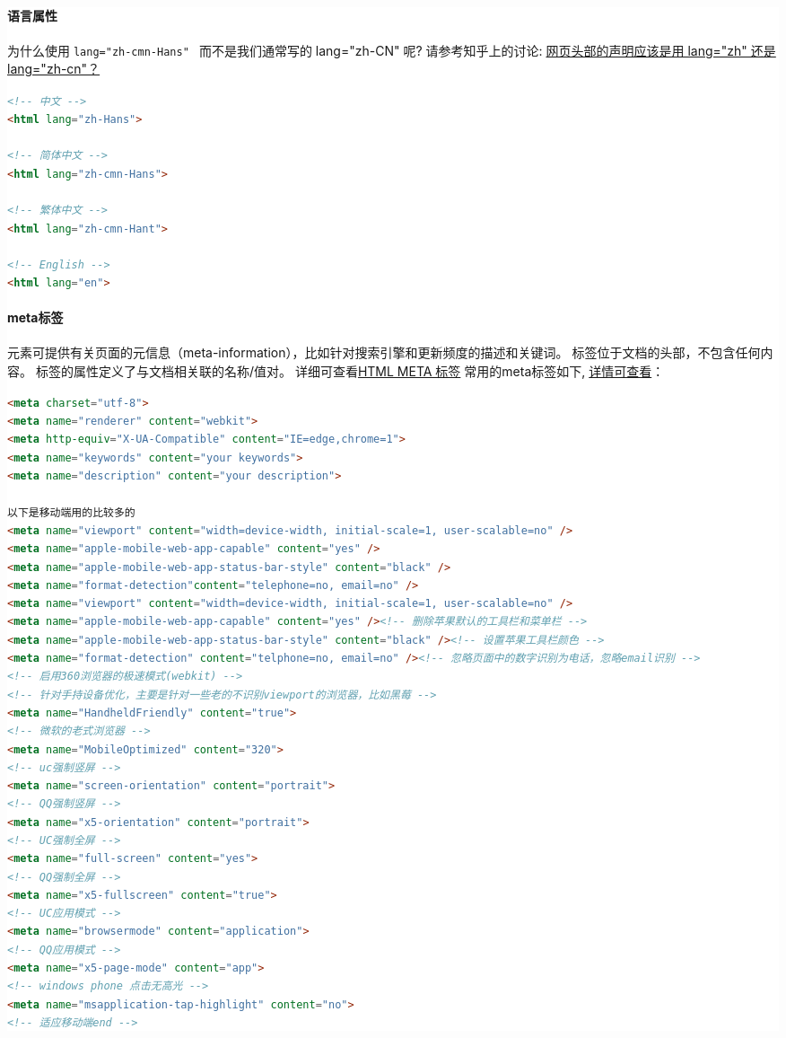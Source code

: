 ####  语言属性

为什么使用 `lang="zh-cmn-Hans" ` 而不是我们通常写的 lang="zh-CN" 呢? 请参考知乎上的讨论: [网页头部的声明应该是用 lang="zh" 还是 lang="zh-cn"？](http://www.zhihu.com/question/20797118)

```html
<!-- 中文 -->
<html lang="zh-Hans">

<!-- 简体中文 -->
<html lang="zh-cmn-Hans">

<!-- 繁体中文 -->
<html lang="zh-cmn-Hant">

<!-- English -->
<html lang="en">
```

#### meta标签

元素可提供有关页面的元信息（meta-information），比如针对搜索引擎和更新频度的描述和关键词。
标签位于文档的头部，不包含任何内容。 标签的属性定义了与文档相关联的名称/值对。 详细可查看[HTML META 标签](http://www.w3school.com.cn/tags/tag_meta.asp)
常用的meta标签如下, [详情可查看](http://fex.baidu.com/blog/2014/10/html-head-tags/)：

```html
<meta charset="utf-8">
<meta name="renderer" content="webkit">
<meta http-equiv="X-UA-Compatible" content="IE=edge,chrome=1">
<meta name="keywords" content="your keywords">
<meta name="description" content="your description"> 

以下是移动端用的比较多的
<meta name="viewport" content="width=device-width, initial-scale=1, user-scalable=no" />
<meta name="apple-mobile-web-app-capable" content="yes" />
<meta name="apple-mobile-web-app-status-bar-style" content="black" />
<meta name="format-detection"content="telephone=no, email=no" />
<meta name="viewport" content="width=device-width, initial-scale=1, user-scalable=no" />
<meta name="apple-mobile-web-app-capable" content="yes" /><!-- 删除苹果默认的工具栏和菜单栏 -->
<meta name="apple-mobile-web-app-status-bar-style" content="black" /><!-- 设置苹果工具栏颜色 -->
<meta name="format-detection" content="telphone=no, email=no" /><!-- 忽略页面中的数字识别为电话，忽略email识别 -->
<!-- 启用360浏览器的极速模式(webkit) --> 
<!-- 针对手持设备优化，主要是针对一些老的不识别viewport的浏览器，比如黑莓 -->
<meta name="HandheldFriendly" content="true">
<!-- 微软的老式浏览器 -->
<meta name="MobileOptimized" content="320">
<!-- uc强制竖屏 -->
<meta name="screen-orientation" content="portrait">
<!-- QQ强制竖屏 -->
<meta name="x5-orientation" content="portrait">
<!-- UC强制全屏 -->
<meta name="full-screen" content="yes">
<!-- QQ强制全屏 -->
<meta name="x5-fullscreen" content="true">
<!-- UC应用模式 -->
<meta name="browsermode" content="application">
<!-- QQ应用模式 -->
<meta name="x5-page-mode" content="app">
<!-- windows phone 点击无高光 -->
<meta name="msapplication-tap-highlight" content="no">
<!-- 适应移动端end -->
```
